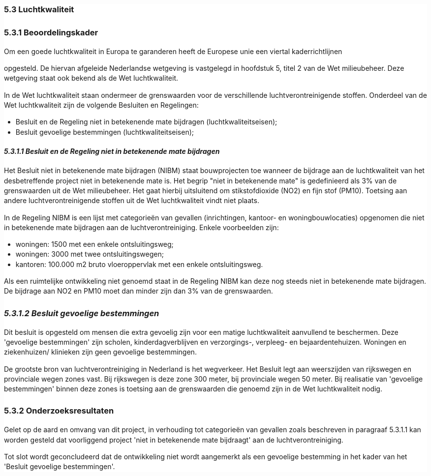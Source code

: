 ### <span id="page-28-0"></span>**5.3 Luchtkwaliteit**

### **5.3.1 Beoordelingskader**

Om een goede luchtkwaliteit in Europa te garanderen heeft de Europese unie een viertal kaderrichtlijnen

opgesteld. De hiervan afgeleide Nederlandse wetgeving is vastgelegd in hoofdstuk 5, titel 2 van de Wet milieubeheer. Deze wetgeving staat ook bekend als de Wet luchtkwaliteit.

In de Wet luchtkwaliteit staan ondermeer de grenswaarden voor de verschillende luchtverontreinigende stoffen. Onderdeel van de Wet luchtkwaliteit zijn de volgende Besluiten en Regelingen:

- Besluit en de Regeling niet in betekenende mate bijdragen (luchtkwaliteitseisen);
- Besluit gevoelige bestemmingen (luchtkwaliteitseisen);

#### *5.3.1.1 Besluit en de Regeling niet in betekenende mate bijdragen*

Het Besluit niet in betekenende mate bijdragen (NIBM) staat bouwprojecten toe wanneer de bijdrage aan de luchtkwaliteit van het desbetreffende project niet in betekenende mate is. Het begrip "niet in betekenende mate" is gedefinieerd als 3% van de grenswaarden uit de Wet milieubeheer. Het gaat hierbij uitsluitend om stikstofdioxide (NO2) en fijn stof (PM10). Toetsing aan andere luchtverontreinigende stoffen uit de Wet luchtkwaliteit vindt niet plaats.

In de Regeling NIBM is een lijst met categorieën van gevallen (inrichtingen, kantoor- en woningbouwlocaties) opgenomen die niet in betekenende mate bijdragen aan de luchtverontreiniging. Enkele voorbeelden zijn:

- woningen: 1500 met een enkele ontsluitingsweg;
- woningen: 3000 met twee ontsluitingswegen;
- kantoren: 100.000 m2 bruto vloeroppervlak met een enkele ontsluitingsweg.

Als een ruimtelijke ontwikkeling niet genoemd staat in de Regeling NIBM kan deze nog steeds niet in betekenende mate bijdragen. De bijdrage aan NO2 en PM10 moet dan minder zijn dan 3% van de grenswaarden.

### *5.3.1.2 Besluit gevoelige bestemmingen*

Dit besluit is opgesteld om mensen die extra gevoelig zijn voor een matige luchtkwaliteit aanvullend te beschermen. Deze 'gevoelige bestemmingen' zijn scholen, kinderdagverblijven en verzorgings-, verpleeg- en bejaardentehuizen. Woningen en ziekenhuizen/ klinieken zijn geen gevoelige bestemmingen.

De grootste bron van luchtverontreiniging in Nederland is het wegverkeer. Het Besluit legt aan weerszijden van rijkswegen en provinciale wegen zones vast. Bij rijkswegen is deze zone 300 meter, bij provinciale wegen 50 meter. Bij realisatie van 'gevoelige bestemmingen' binnen deze zones is toetsing aan de grenswaarden die genoemd zijn in de Wet luchtkwaliteit nodig.

### **5.3.2 Onderzoeksresultaten**

Gelet op de aard en omvang van dit project, in verhouding tot categorieën van gevallen zoals beschreven in paragraaf 5.3.1.1 kan worden gesteld dat voorliggend project 'niet in betekenende mate bijdraagt' aan de luchtverontreiniging.

Tot slot wordt geconcludeerd dat de ontwikkeling niet wordt aangemerkt als een gevoelige bestemming in het kader van het 'Besluit gevoelige bestemmingen'.
